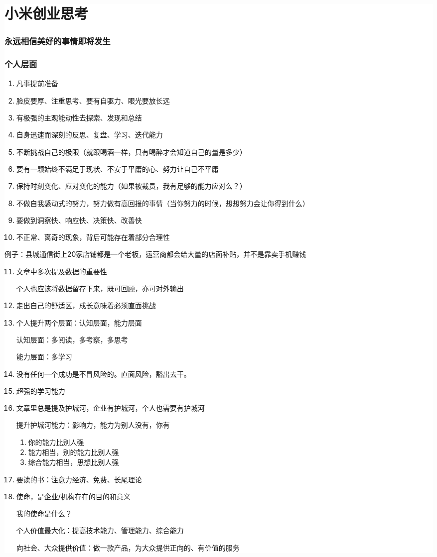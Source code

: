 # 小米创业思考

### 永远相信美好的事情即将发生

### 个人层面

1. 凡事提前准备

2. 脸皮要厚、注重思考、要有自驱力、眼光要放长远

3. 有极强的主观能动性去探索、发现和总结

4. 自身迅速而深刻的反思、复盘、学习、迭代能力

5. 不断挑战自己的极限（就跟喝酒一样，只有喝醉才会知道自己的量是多少）

6. 要有一颗始终不满足于现状、不安于平庸的心、努力让自己不平庸

7. 保持时刻变化、应对变化的能力（如果被裁员，我有足够的能力应对么？）

8. 不做自我感动式的努力，努力做有高回报的事情（当你努力的时候，想想努力会让你得到什么）

9. 要做到洞察快、响应快、决策快、改善快

10. 不正常、离奇的现象，背后可能存在着部分合理性

   例子：县城通信街上20家店铺都是一个老板，运营商都会给大量的店面补贴，并不是靠卖手机赚钱

11. 文章中多次提及数据的重要性

    个人也应该将数据留存下来，既可回顾，亦可对外输出

12. 走出自己的舒适区，成长意味着必须直面挑战

13. 个人提升两个层面：认知层面，能力层面

    认知层面：多阅读，多考察，多思考

    能力层面：多学习

14. 没有任何一个成功是不冒风险的。直面风险，豁出去干。

15. 超强的学习能力

16. 文章里总是提及护城河，企业有护城河，个人也需要有护城河

    提升护城河能力：影响力，能力为别人没有，你有

    1. 你的能力比别人强
    2. 能力相当，别的能力比别人强
    3. 综合能力相当，思想比别人强

17. 要读的书：注意力经济、免费、长尾理论

18. 使命，是企业/机构存在的目的和意义

    我的使命是什么？

    个人价值最大化：提高技术能力、管理能力、综合能力

    向社会、大众提供价值：做一款产品，为大众提供正向的、有价值的服务
